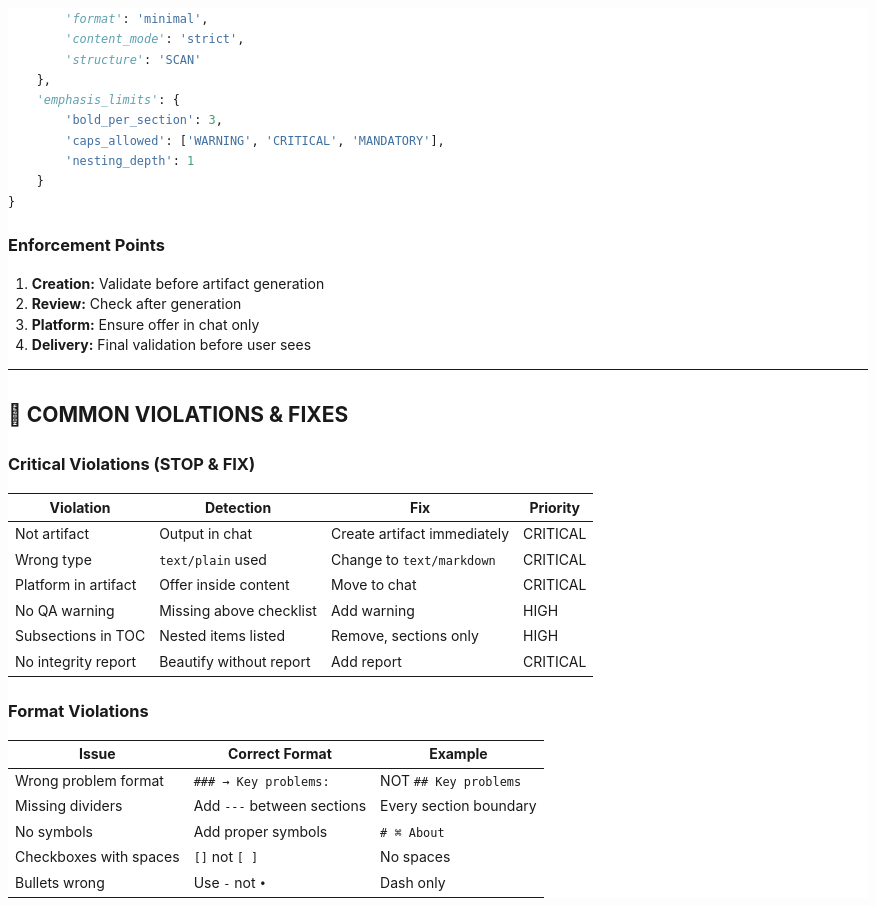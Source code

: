 ```python
        'format': 'minimal',
        'content_mode': 'strict',
        'structure': 'SCAN'
    },
    'emphasis_limits': {
        'bold_per_section': 3,
        'caps_allowed': ['WARNING', 'CRITICAL', 'MANDATORY'],
        'nesting_depth': 1
    }
}
```

### Enforcement Points
1. **Creation:** Validate before artifact generation
2. **Review:** Check after generation
3. **Platform:** Ensure offer in chat only
4. **Delivery:** Final validation before user sees

---

## 🚨 COMMON VIOLATIONS & FIXES

### Critical Violations (STOP & FIX)

| Violation | Detection | Fix | Priority |
|-----------|-----------|-----|----------|
| Not artifact | Output in chat | Create artifact immediately | CRITICAL |
| Wrong type | `text/plain` used | Change to `text/markdown` | CRITICAL |
| Platform in artifact | Offer inside content | Move to chat | CRITICAL |
| No QA warning | Missing above checklist | Add warning | HIGH |
| Subsections in TOC | Nested items listed | Remove, sections only | HIGH |
| No integrity report | Beautify without report | Add report | CRITICAL |

### Format Violations

| Issue | Correct Format | Example |
|-------|---------------|---------|
| Wrong problem format | `### → Key problems:` | NOT `## Key problems` |
| Missing dividers | Add `---` between sections | Every section boundary |
| No symbols | Add proper symbols | `# ⌘ About` |
| Checkboxes with spaces | `[]` not `[ ]` | No spaces |
| Bullets wrong | Use `-` not `•` | Dash only |
